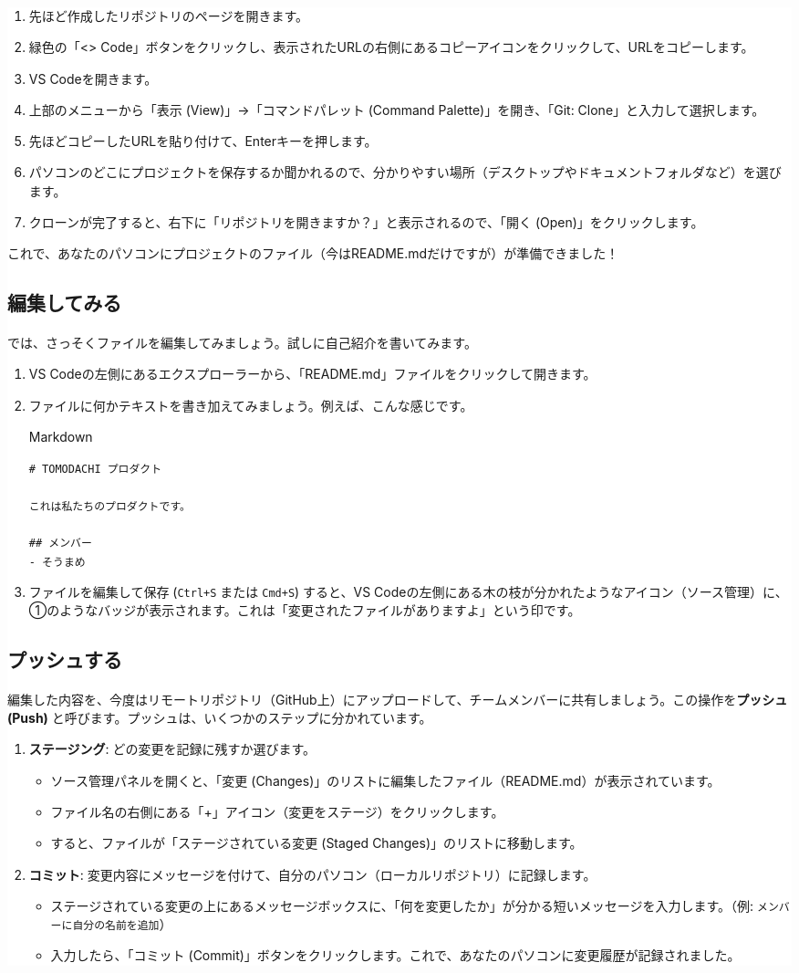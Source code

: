 1. 先ほど作成したリポジトリのページを開きます。
    
2. 緑色の「<> Code」ボタンをクリックし、表示されたURLの右側にあるコピーアイコンをクリックして、URLをコピーします。
    
3. VS Codeを開きます。
    
4. 上部のメニューから「表示 (View)」→「コマンドパレット (Command Palette)」を開き、「Git: Clone」と入力して選択します。
    
5. 先ほどコピーしたURLを貼り付けて、Enterキーを押します。
    
6. パソコンのどこにプロジェクトを保存するか聞かれるので、分かりやすい場所（デスクトップやドキュメントフォルダなど）を選びます。
    
7. クローンが完了すると、右下に「リポジトリを開きますか？」と表示されるので、「開く (Open)」をクリックします。
    

これで、あなたのパソコンにプロジェクトのファイル（今はREADME.mdだけですが）が準備できました！

## 編集してみる

では、さっそくファイルを編集してみましょう。試しに自己紹介を書いてみます。

1. VS Codeの左側にあるエクスプローラーから、「README.md」ファイルをクリックして開きます。
    
2. ファイルに何かテキストを書き加えてみましょう。例えば、こんな感じです。
    
    Markdown
    
    ```
    # TOMODACHI プロダクト
    
    これは私たちのプロダクトです。
    
    ## メンバー
    - そうまめ
    ```
    
3. ファイルを編集して保存 (`Ctrl+S` または `Cmd+S`) すると、VS Codeの左側にある木の枝が分かれたようなアイコン（ソース管理）に、①のようなバッジが表示されます。これは「変更されたファイルがありますよ」という印です。
    

## プッシュする

編集した内容を、今度はリモートリポジトリ（GitHub上）にアップロードして、チームメンバーに共有しましょう。この操作を**プッシュ (Push)** と呼びます。プッシュは、いくつかのステップに分かれています。

1. **ステージング**: どの変更を記録に残すか選びます。
    
    - ソース管理パネルを開くと、「変更 (Changes)」のリストに編集したファイル（README.md）が表示されています。
        
    - ファイル名の右側にある「+」アイコン（変更をステージ）をクリックします。
        
    - すると、ファイルが「ステージされている変更 (Staged Changes)」のリストに移動します。
        
2. **コミット**: 変更内容にメッセージを付けて、自分のパソコン（ローカルリポジトリ）に記録します。
    
    - ステージされている変更の上にあるメッセージボックスに、「何を変更したか」が分かる短いメッセージを入力します。（例: `メンバーに自分の名前を追加`）
        
    - 入力したら、「コミット (Commit)」ボタンをクリックします。これで、あなたのパソコンに変更履歴が記録されました。
        